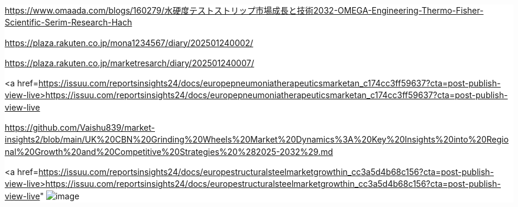 <a href=https://www.omaada.com/blogs/160279/水硬度テストストリップ市場成長と技術2032-OMEGA-Engineering-Thermo-Fisher-Scientific-Serim-Research-Hach>https://www.omaada.com/blogs/160279/水硬度テストストリップ市場成長と技術2032-OMEGA-Engineering-Thermo-Fisher-Scientific-Serim-Research-Hach</a>

<a href=https://plaza.rakuten.co.jp/mona1234567/diary/202501240002/>https://plaza.rakuten.co.jp/mona1234567/diary/202501240002/</a>

<a href=https://plaza.rakuten.co.jp/marketresarch/diary/202501240007/>https://plaza.rakuten.co.jp/marketresarch/diary/202501240007/</a>

<a href=https://issuu.com/reportsinsights24/docs/europepneumoniatherapeuticsmarketan_c174cc3ff59637?cta=post-publish-view-live>https://issuu.com/reportsinsights24/docs/europepneumoniatherapeuticsmarketan_c174cc3ff59637?cta=post-publish-view-live</a>

<a href=https://github.com/Vaishu839/market-insights2/blob/main/UK%20CBN%20Grinding%20Wheels%20Market%20Dynamics%3A%20Key%20Insights%20into%20Regional%20Growth%20and%20Competitive%20Strategies%20%282025-2032%29.md>https://github.com/Vaishu839/market-insights2/blob/main/UK%20CBN%20Grinding%20Wheels%20Market%20Dynamics%3A%20Key%20Insights%20into%20Regional%20Growth%20and%20Competitive%20Strategies%20%282025-2032%29.md</a>

<a href=https://issuu.com/reportsinsights24/docs/europestructuralsteelmarketgrowthin_cc3a5d4b68c156?cta=post-publish-view-live>https://issuu.com/reportsinsights24/docs/europestructuralsteelmarketgrowthin_cc3a5d4b68c156?cta=post-publish-view-live</a>"
![image](https://github.com/user-attachments/assets/ea5aaf1d-ff1d-42cc-afe3-0a464ba11498)
